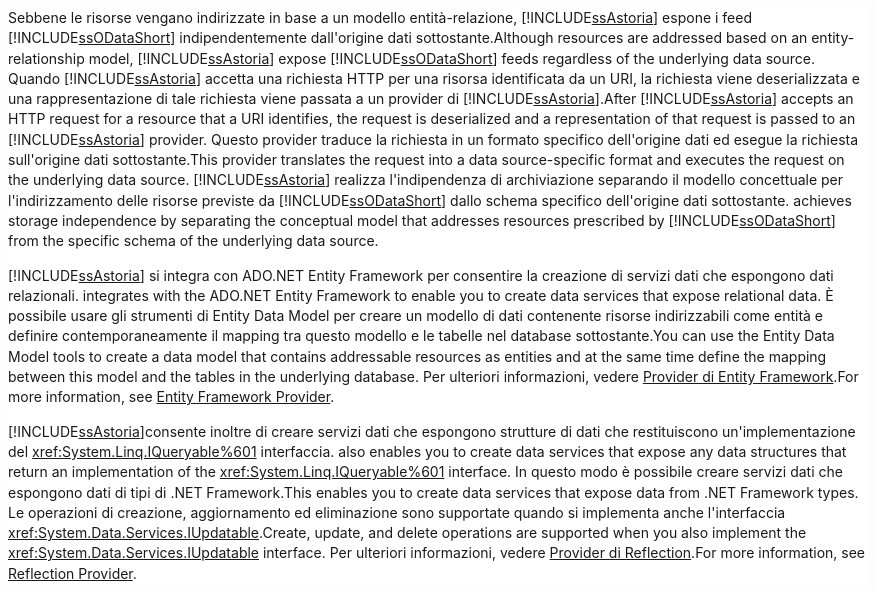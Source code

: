  <span data-ttu-id="bc5e8-129">Sebbene le risorse vengano indirizzate in base a un modello entità-relazione, [!INCLUDE[ssAstoria](../../../../includes/ssastoria-md.md)] espone i feed [!INCLUDE[ssODataShort](../../../../includes/ssodatashort-md.md)] indipendentemente dall'origine dati sottostante.</span><span class="sxs-lookup"><span data-stu-id="bc5e8-129">Although resources are addressed based on an entity-relationship model, [!INCLUDE[ssAstoria](../../../../includes/ssastoria-md.md)] expose [!INCLUDE[ssODataShort](../../../../includes/ssodatashort-md.md)] feeds regardless of the underlying data source.</span></span> <span data-ttu-id="bc5e8-130">Quando [!INCLUDE[ssAstoria](../../../../includes/ssastoria-md.md)] accetta una richiesta HTTP per una risorsa identificata da un URI, la richiesta viene deserializzata e una rappresentazione di tale richiesta viene passata a un provider di [!INCLUDE[ssAstoria](../../../../includes/ssastoria-md.md)].</span><span class="sxs-lookup"><span data-stu-id="bc5e8-130">After [!INCLUDE[ssAstoria](../../../../includes/ssastoria-md.md)] accepts an HTTP request for a resource that a URI identifies, the request is deserialized and a representation of that request is passed to an [!INCLUDE[ssAstoria](../../../../includes/ssastoria-md.md)] provider.</span></span> <span data-ttu-id="bc5e8-131">Questo provider traduce la richiesta in un formato specifico dell'origine dati ed esegue la richiesta sull'origine dati sottostante.</span><span class="sxs-lookup"><span data-stu-id="bc5e8-131">This provider translates the request into a data source-specific format and executes the request on the underlying data source.</span></span> [!INCLUDE[ssAstoria](../../../../includes/ssastoria-md.md)]<span data-ttu-id="bc5e8-132"> realizza l'indipendenza di archiviazione separando il modello concettuale per l'indirizzamento delle risorse previste da [!INCLUDE[ssODataShort](../../../../includes/ssodatashort-md.md)] dallo schema specifico dell'origine dati sottostante.</span><span class="sxs-lookup"><span data-stu-id="bc5e8-132"> achieves storage independence by separating the conceptual model that addresses resources prescribed by [!INCLUDE[ssODataShort](../../../../includes/ssodatashort-md.md)] from the specific schema of the underlying data source.</span></span>  
  
 [!INCLUDE[ssAstoria](../../../../includes/ssastoria-md.md)]<span data-ttu-id="bc5e8-133"> si integra con ADO.NET Entity Framework per consentire la creazione di servizi dati che espongono dati relazionali.</span><span class="sxs-lookup"><span data-stu-id="bc5e8-133"> integrates with the ADO.NET Entity Framework to enable you to create data services that expose relational data.</span></span> <span data-ttu-id="bc5e8-134">È possibile usare gli strumenti di Entity Data Model per creare un modello di dati contenente risorse indirizzabili come entità e definire contemporaneamente il mapping tra questo modello e le tabelle nel database sottostante.</span><span class="sxs-lookup"><span data-stu-id="bc5e8-134">You can use the Entity Data Model tools to create a data model that contains addressable resources as entities and at the same time define the mapping between this model and the tables in the underlying database.</span></span> <span data-ttu-id="bc5e8-135">Per ulteriori informazioni, vedere [Provider di Entity Framework](../../../../docs/framework/data/wcf/entity-framework-provider-wcf-data-services.md).</span><span class="sxs-lookup"><span data-stu-id="bc5e8-135">For more information, see [Entity Framework Provider](../../../../docs/framework/data/wcf/entity-framework-provider-wcf-data-services.md).</span></span>  
  
 [!INCLUDE[ssAstoria](../../../../includes/ssastoria-md.md)]<span data-ttu-id="bc5e8-136">consente inoltre di creare servizi dati che espongono strutture di dati che restituiscono un'implementazione del <xref:System.Linq.IQueryable%601> interfaccia.</span><span class="sxs-lookup"><span data-stu-id="bc5e8-136"> also enables you to create data services that expose any data structures that return an implementation of the <xref:System.Linq.IQueryable%601> interface.</span></span> <span data-ttu-id="bc5e8-137">In questo modo è possibile creare servizi dati che espongono dati di tipi di .NET Framework.</span><span class="sxs-lookup"><span data-stu-id="bc5e8-137">This enables you to create data services that expose data from .NET Framework types.</span></span> <span data-ttu-id="bc5e8-138">Le operazioni di creazione, aggiornamento ed eliminazione sono supportate quando si implementa anche l'interfaccia <xref:System.Data.Services.IUpdatable>.</span><span class="sxs-lookup"><span data-stu-id="bc5e8-138">Create, update, and delete operations are supported when you also implement the <xref:System.Data.Services.IUpdatable> interface.</span></span> <span data-ttu-id="bc5e8-139">Per ulteriori informazioni, vedere [Provider di Reflection](../../../../docs/framework/data/wcf/reflection-provider-wcf-data-services.md).</span><span class="sxs-lookup"><span data-stu-id="bc5e8-139">For more information, see [Reflection Provider](../../../../docs/framework/data/wcf/reflection-provider-wcf-data-services.md).</span></span>  
  